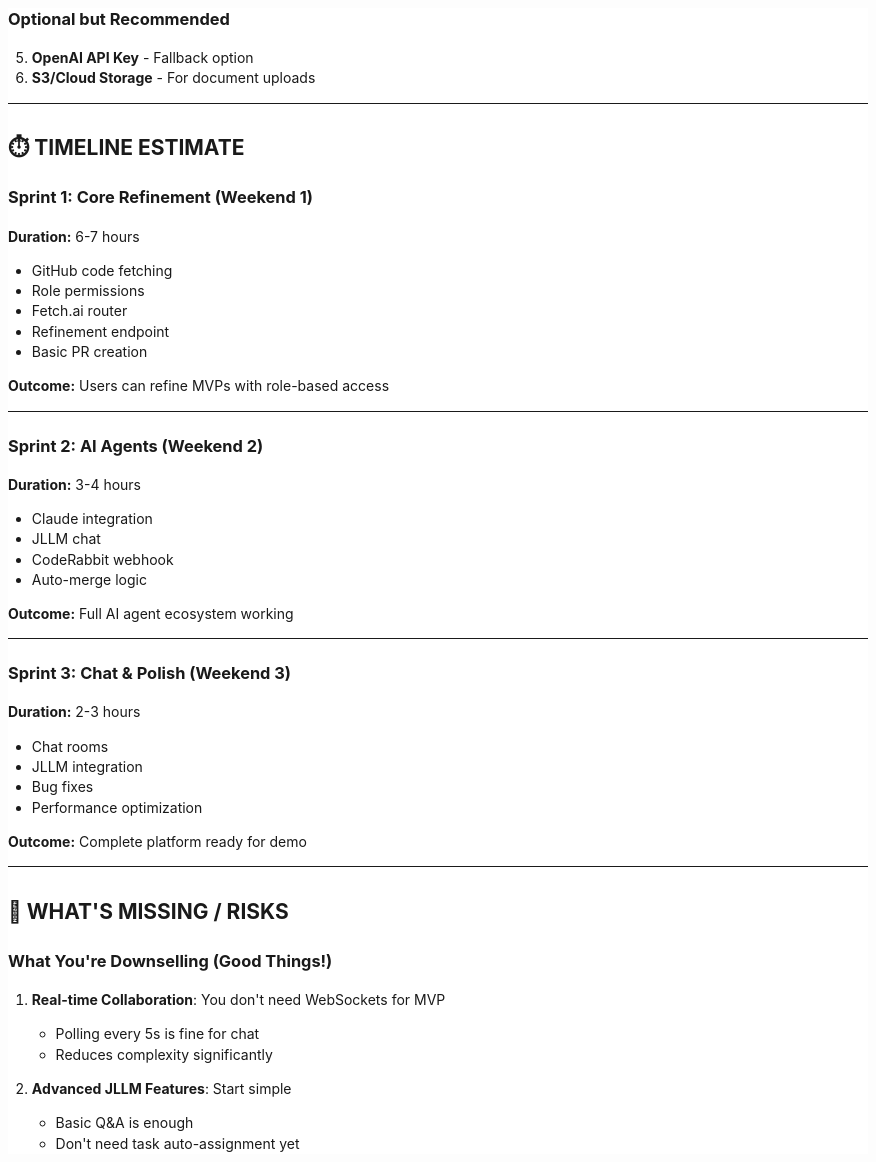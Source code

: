### Optional but Recommended
5. **OpenAI API Key** - Fallback option
6. **S3/Cloud Storage** - For document uploads

---

## ⏱️ TIMELINE ESTIMATE

### **Sprint 1: Core Refinement (Weekend 1)**
**Duration:** 6-7 hours
- GitHub code fetching
- Role permissions
- Fetch.ai router
- Refinement endpoint
- Basic PR creation

**Outcome:** Users can refine MVPs with role-based access

---

### **Sprint 2: AI Agents (Weekend 2)**
**Duration:** 3-4 hours
- Claude integration
- JLLM chat
- CodeRabbit webhook
- Auto-merge logic

**Outcome:** Full AI agent ecosystem working

---

### **Sprint 3: Chat & Polish (Weekend 3)**
**Duration:** 2-3 hours
- Chat rooms
- JLLM integration
- Bug fixes
- Performance optimization

**Outcome:** Complete platform ready for demo

---

## 🚨 WHAT'S MISSING / RISKS

### What You're Downselling (Good Things!)
1. **Real-time Collaboration**: You don't need WebSockets for MVP
   - Polling every 5s is fine for chat
   - Reduces complexity significantly

2. **Advanced JLLM Features**: Start simple
   - Basic Q&A is enough
   - Don't need task auto-assignment yet
